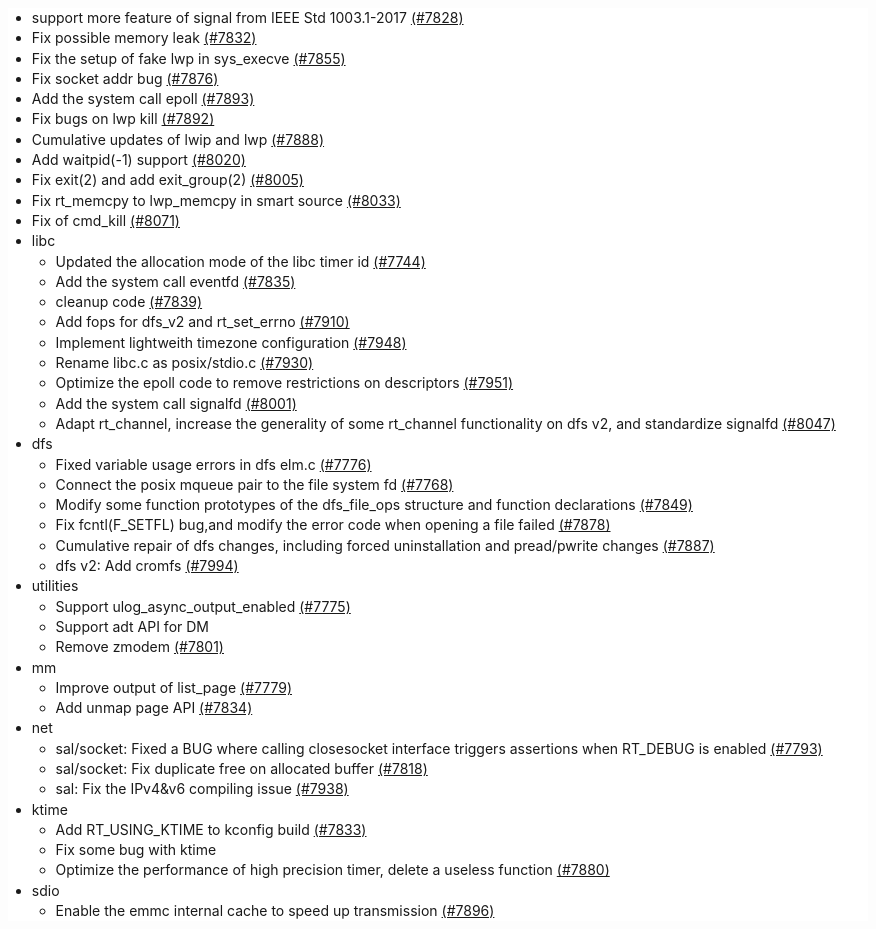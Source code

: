   * support more feature of signal from IEEE Std 1003.1-2017 [(#7828)](https://github.com/RT-Thread/rt-thread/pull/7828)
  * Fix possible memory leak [(#7832)](https://github.com/RT-Thread/rt-thread/pull/7832)
  * Fix the setup of fake lwp in sys_execve [(#7855)](https://github.com/RT-Thread/rt-thread/pull/7855)
  * Fix socket addr bug [(#7876)](https://github.com/RT-Thread/rt-thread/pull/7876)
  * Add the system call epoll [(#7893)](https://github.com/RT-Thread/rt-thread/pull/7893)
  * Fix bugs on lwp kill [(#7892)](https://github.com/RT-Thread/rt-thread/pull/7892)
  * Cumulative updates of lwip and lwp [(#7888)](https://github.com/RT-Thread/rt-thread/pull/7888)
  * Add waitpid(-1) support [(#8020)](https://github.com/RT-Thread/rt-thread/pull/8020)
  * Fix exit(2) and add exit_group(2) [(#8005)](https://github.com/RT-Thread/rt-thread/pull/8005)
  * Fix rt_memcpy to lwp_memcpy in smart source [(#8033)](https://github.com/RT-Thread/rt-thread/pull/8033)
  * Fix of cmd_kill [(#8071)](https://github.com/RT-Thread/rt-thread/pull/8071/files)
* libc
  * Updated the allocation mode of the libc timer id [(#7744)](https://github.com/RT-Thread/rt-thread/pull/7744)
  * Add the system call eventfd [(#7835)](https://github.com/RT-Thread/rt-thread/pull/7835)
  * cleanup code [(#7839)](https://github.com/RT-Thread/rt-thread/pull/7839)
  * Add fops for dfs_v2 and rt_set_errno [(#7910)](https://github.com/RT-Thread/rt-thread/pull/7910)
  * Implement lightweith timezone configuration [(#7948)](https://github.com/RT-Thread/rt-thread/pull/7948)
  * Rename libc.c as posix/stdio.c [(#7930)](https://github.com/RT-Thread/rt-thread/pull/7930)
  * Optimize the epoll code to remove restrictions on descriptors [(#7951)](https://github.com/RT-Thread/rt-thread/pull/7951)
  * Add the system call signalfd [(#8001)](https://github.com/RT-Thread/rt-thread/pull/8001)
  * Adapt rt_channel, increase the generality of some rt_channel functionality on dfs v2, and standardize signalfd [(#8047)](https://github.com/RT-Thread/rt-thread/pull/8047)
* dfs
  * Fixed variable usage errors in dfs elm.c [(#7776)](https://github.com/RT-Thread/rt-thread/pull/7776)
  * Connect the posix mqueue pair to the file system fd [(#7768)](https://github.com/RT-Thread/rt-thread/pull/7768)
  * Modify some function prototypes of the dfs_file_ops structure and function declarations [(#7849)](https://github.com/RT-Thread/rt-thread/pull/7849)
  * Fix fcntl(F_SETFL) bug,and modify the error code when opening a file failed [(#7878)](https://github.com/RT-Thread/rt-thread/pull/7878)
  * Cumulative repair of dfs changes, including forced uninstallation and pread/pwrite changes [(#7887)](https://github.com/RT-Thread/rt-thread/pull/7887)
  * dfs v2: Add cromfs [(#7994)](https://github.com/RT-Thread/rt-thread/pull/7994)
* utilities
  * Support ulog_async_output_enabled [(#7775)](https://github.com/RT-Thread/rt-thread/pull/7775)
  * Support adt API for DM
  * Remove zmodem [(#7801)](https://github.com/RT-Thread/rt-thread/pull/7801)
* mm
  * Improve output of list_page [(#7779)](https://github.com/RT-Thread/rt-thread/pull/7779)
  * Add unmap page API [(#7834)](https://github.com/RT-Thread/rt-thread/pull/7834)
* net
  * sal/socket: Fixed a BUG where calling closesocket interface triggers assertions when RT_DEBUG is enabled [(#7793)](https://github.com/RT-Thread/rt-thread/pull/7793)
  * sal/socket: Fix duplicate free on allocated buffer [(#7818)](https://github.com/RT-Thread/rt-thread/pull/7818)
  * sal: Fix the IPv4&v6 compiling issue [(#7938)](https://github.com/RT-Thread/rt-thread/pull/7938)
* ktime
  * Add RT_USING_KTIME to kconfig build [(#7833)](https://github.com/RT-Thread/rt-thread/pull/7833)
  * Fix some bug with ktime
  * Optimize the performance of high precision timer, delete a useless function [(#7880)](https://github.com/RT-Thread/rt-thread/pull/7880)
* sdio
  * Enable the emmc internal cache to speed up transmission [(#7896)](https://github.com/RT-Thread/rt-thread/pull/7896)
